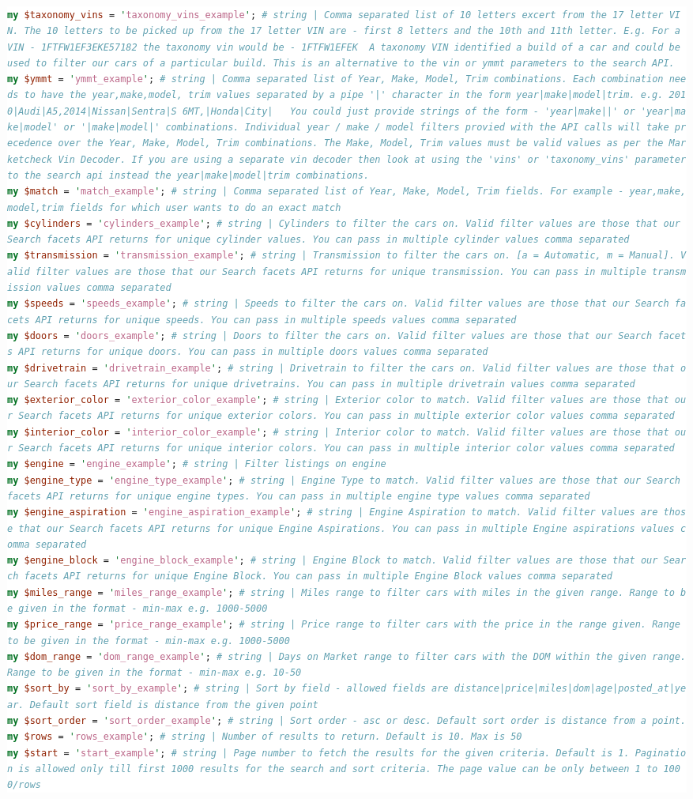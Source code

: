 ```perl
my $taxonomy_vins = 'taxonomy_vins_example'; # string | Comma separated list of 10 letters excert from the 17 letter VIN. The 10 letters to be picked up from the 17 letter VIN are - first 8 letters and the 10th and 11th letter. E.g. For a VIN - 1FTFW1EF3EKE57182 the taxonomy vin would be - 1FTFW1EFEK  A taxonomy VIN identified a build of a car and could be used to filter our cars of a particular build. This is an alternative to the vin or ymmt parameters to the search API.
my $ymmt = 'ymmt_example'; # string | Comma separated list of Year, Make, Model, Trim combinations. Each combination needs to have the year,make,model, trim values separated by a pipe '|' character in the form year|make|model|trim. e.g. 2010|Audi|A5,2014|Nissan|Sentra|S 6MT,|Honda|City|   You could just provide strings of the form - 'year|make||' or 'year|make|model' or '|make|model|' combinations. Individual year / make / model filters provied with the API calls will take precedence over the Year, Make, Model, Trim combinations. The Make, Model, Trim values must be valid values as per the Marketcheck Vin Decoder. If you are using a separate vin decoder then look at using the 'vins' or 'taxonomy_vins' parameter to the search api instead the year|make|model|trim combinations.
my $match = 'match_example'; # string | Comma separated list of Year, Make, Model, Trim fields. For example - year,make,model,trim fields for which user wants to do an exact match
my $cylinders = 'cylinders_example'; # string | Cylinders to filter the cars on. Valid filter values are those that our Search facets API returns for unique cylinder values. You can pass in multiple cylinder values comma separated
my $transmission = 'transmission_example'; # string | Transmission to filter the cars on. [a = Automatic, m = Manual]. Valid filter values are those that our Search facets API returns for unique transmission. You can pass in multiple transmission values comma separated
my $speeds = 'speeds_example'; # string | Speeds to filter the cars on. Valid filter values are those that our Search facets API returns for unique speeds. You can pass in multiple speeds values comma separated
my $doors = 'doors_example'; # string | Doors to filter the cars on. Valid filter values are those that our Search facets API returns for unique doors. You can pass in multiple doors values comma separated
my $drivetrain = 'drivetrain_example'; # string | Drivetrain to filter the cars on. Valid filter values are those that our Search facets API returns for unique drivetrains. You can pass in multiple drivetrain values comma separated
my $exterior_color = 'exterior_color_example'; # string | Exterior color to match. Valid filter values are those that our Search facets API returns for unique exterior colors. You can pass in multiple exterior color values comma separated
my $interior_color = 'interior_color_example'; # string | Interior color to match. Valid filter values are those that our Search facets API returns for unique interior colors. You can pass in multiple interior color values comma separated
my $engine = 'engine_example'; # string | Filter listings on engine
my $engine_type = 'engine_type_example'; # string | Engine Type to match. Valid filter values are those that our Search facets API returns for unique engine types. You can pass in multiple engine type values comma separated
my $engine_aspiration = 'engine_aspiration_example'; # string | Engine Aspiration to match. Valid filter values are those that our Search facets API returns for unique Engine Aspirations. You can pass in multiple Engine aspirations values comma separated
my $engine_block = 'engine_block_example'; # string | Engine Block to match. Valid filter values are those that our Search facets API returns for unique Engine Block. You can pass in multiple Engine Block values comma separated
my $miles_range = 'miles_range_example'; # string | Miles range to filter cars with miles in the given range. Range to be given in the format - min-max e.g. 1000-5000
my $price_range = 'price_range_example'; # string | Price range to filter cars with the price in the range given. Range to be given in the format - min-max e.g. 1000-5000
my $dom_range = 'dom_range_example'; # string | Days on Market range to filter cars with the DOM within the given range. Range to be given in the format - min-max e.g. 10-50
my $sort_by = 'sort_by_example'; # string | Sort by field - allowed fields are distance|price|miles|dom|age|posted_at|year. Default sort field is distance from the given point
my $sort_order = 'sort_order_example'; # string | Sort order - asc or desc. Default sort order is distance from a point.
my $rows = 'rows_example'; # string | Number of results to return. Default is 10. Max is 50
my $start = 'start_example'; # string | Page number to fetch the results for the given criteria. Default is 1. Pagination is allowed only till first 1000 results for the search and sort criteria. The page value can be only between 1 to 1000/rows
```